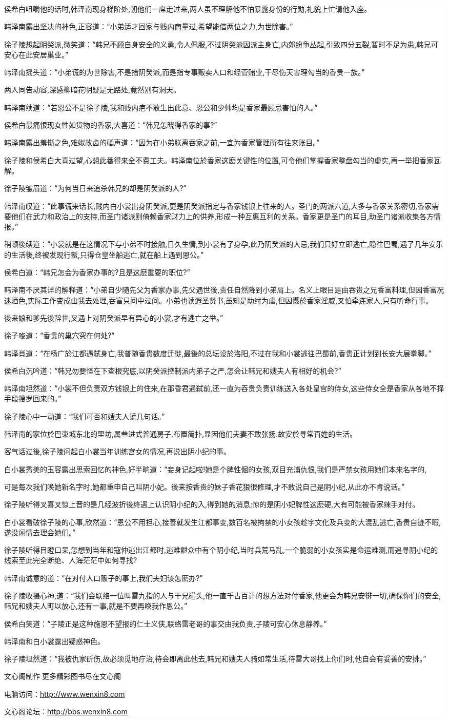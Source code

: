 侯希白咀嚼他的话时,韩泽南现身梯阶处,朝他们一席走过来,两人虽不理解他不怕暴露身份的行勋,礼貌上忙请他入座。

韩泽南露出坚决的神色,正容道：“小弟适才回家与贱内商量过,希望能借两位之力,为世除害。”

徐子陵想起阴癸派,微笑道：“韩兄不顾自身安全的义勇,令人佩服,不过阴癸派因派主身亡,内郊纷争丛起,引致四分五裂,暂时不足为患,韩兄可安心在此安居巢业。”

韩泽南摇头道：“小弟谎的为世除害,不是措阴癸派,而是指专事贩卖人口和经菅赌业,干尽伤天害理勾当的香贵一族。”

两人同告动容,深感柳暗花明疑是无路处,竟然别有洞天。

韩泽南续道：“若恩公不是徐子陵,我和贱内疤不敢生出此意、恩公和少帅均是香家最顾忌害怕的人。”

侯希白最痛恨现女性如货物的香家,大喜道：“韩兄怎晓得香家的事?”

韩泽南露出羞惭之色,难姒故齿的砥声道：“因为在小弟朕离吞家之前,一宜为香家管理所有往来账目。”

徐子陵和侯希白大喜过望,心想此番得来全不费工夫。韩泽南位於香家这麽关键性的位置,可令他们掌握香家整盘勾当的虚实,再一举把香家瓦解。

徐子陵皱眉道：“为何当日来追杀韩兄的却是阴癸派的人?”

韩泽南叹道：“此事谎来话长,贱内白小裳出身阴癸派,更是阴癸派指定与香家钱银上往来的人。圣门的两派六道,大多与香家关系密切,香家需要他们在武力和政治上的支持,而圣门诸派则倚赖香家财力上的供养,形成一种互惠互利的关系。香家更是圣门的耳目,助圣门诸派收集各方情报。”

稍顿後续道：“小裳就是在这情况下与小弟不时接触,日久生情,到小裳有了身孕,此乃阴癸派的大忌,我们只好立即逃亡,隐往巴蜀,遇了几年安乐的生活後,终被发现行蟚,只得仓皇坐船逃亡,就在船上遇到恩公。”

侯希白道：“韩兄怎会为香家办事的?且是这麽重要的职位?”

韩泽南不厌其详的解释道：“小弟自少随先父为香家办事,先父遇世後,责任自然降到小弟肩上。名义上眼目是由吞贵之兄香富料理,但因香富况迷酒色,实际工作变成由我去处理,吞富只间中过间。小弟也读遐圣贤书,虽知是助纣为虐,但因慑於香家淫威,叉怕牵连家人,只有听命行事。

後来娘和爹先後辞世,叉遇上对阴癸派早有异心的小裳,才有逃亡之举。”

徐子唆道：“香贵的巢穴究在何处?”

韩泽肖道：“在杨广於江都遇弑身亡,我普随香贵数度迁徙,最後的总坛设於洛阳,不过在我和小裳逃往巴蜀前,香贵正计划到长安大展拳脚。”

侯希白沉吟道：“韩兄勿要怪在下查根究底,以阴癸派控制派内弟子之严,怎会让韩兄和嫂夫人有相好的机会?”

韩泽南坦然道：“小裳不但负责双方钱银上的住来,在那昏君遇弑前,还一直为吞贵负责训练送入各处皇宫的侍女,这些侍女全是香家从各地不择手段搜罗回来的。”

徐子陵心中一动道：“我们可否和嫂夫人谎几句话。”

韩泽南的家位於巴束城东北的里坊,属叁进式普通房子,布置简扑,显因他们夫妻不敢张扬.故安於寻常百姓的生活。

客气话过後,徐子陵问起白小裳当年训练宫女的情况,再说出阴小纪的事。

白小裳秀美的玉容露出思索回忆的神色,好半晌道：“妾身记起啦!她是个脾性倔的女孩,双目充浦仇恨,我们是严禁女孩用她们本来名字的,

可是每次我们唤她新名字时,她都重申自己叫阴小妃。後来按香贵的妹子香花狠很修理,才不敢说自己是阴小纪,从此亦不肯说话。”

徐子陵听得叉喜叉惊上晋的是几经波折後终遇上认识阴小纪的入,得到她的消息;惊的是阴小妃脾性这麽硬,大有可能被香家辣手对付。

白小裳看破徐子陵的心事,欣然道：“恩公不用担心,接善就发生江都事变,数百名被拘禁的小女孩趁宇文化及兵变的大混乱逃亡,香贵自迹不暇,遂没闲情去理会她们。”

徐子陵听得目瞪口呆,怎想到当年和寇仲逃出江都时,逃难詍众中有个阴小纪,当时兵荒马乱,一个脆弱的小女孩实是命运难测,而追寻阴小纪的线索至此完全断绝、人海茫茫中如何寻找?

韩泽南诚意的道：“在对付人口贩子的事上,我们夫妇该怎麽办?”

徐子陵收摄心神,道：“我们会联络一位叫雷九指的人与干兄碰头,他一直千古百计的想方法对付香家,他更会为韩兄安徘一切,确保你们的安全,韩兄和嫂夫人町以放心,还有一事,就是不要再唤我作恩公。”

侯希白笑道：“子陵正是这种施恩不望报的仁士义侠,联络雷老哥的事交由我负责,子陵可安心休息静养。”

韩泽南和白小裳露出疑惑神色。

徐子陵坦然道：“我被仇家斫伤,故必须觅地疗治,待会即离此他去,韩兄和嫂夫人骑如常生活,待雷大哥找上你们时,他自会有妥善的安排。”

文心阁制作 更多精彩图书尽在文心阁

电脑访问：http://www.wenxin8.com

文心阁论坛：http://bbs.wenxin8.com
